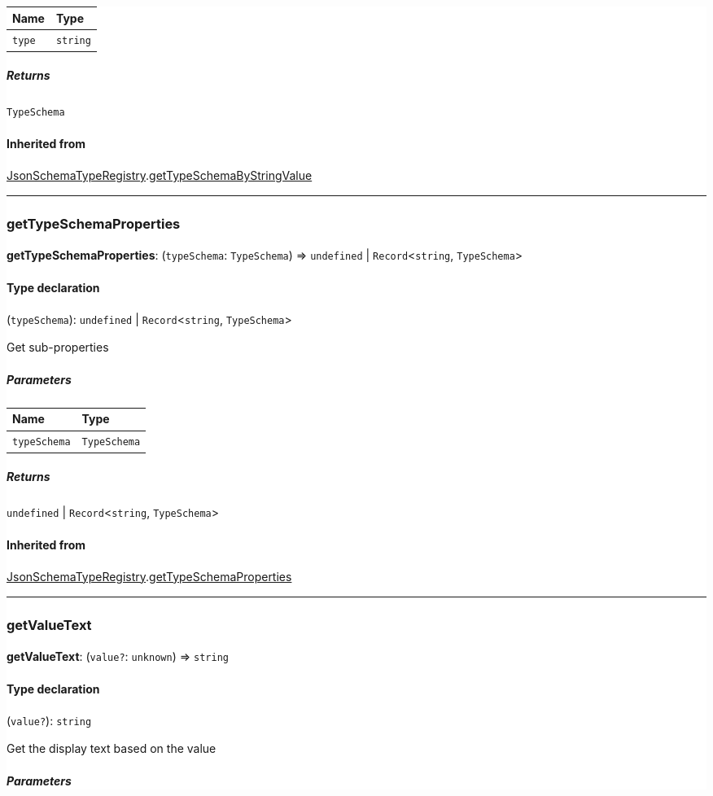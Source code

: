 | Name | Type |
| :------ | :------ |
| `type` | `string` |

##### Returns

`TypeSchema`

#### Inherited from

[JsonSchemaTypeRegistry](/auto-docs/type-editor/interfaces/JsonSchemaTypeRegistry.md).[getTypeSchemaByStringValue](/auto-docs/type-editor/interfaces/JsonSchemaTypeRegistry.md#gettypeschemabystringvalue)

***

### getTypeSchemaProperties

**getTypeSchemaProperties**: (`typeSchema`: `TypeSchema`) => `undefined` | `Record`<`string`, `TypeSchema`>

#### Type declaration

(`typeSchema`): `undefined` | `Record`<`string`, `TypeSchema`>

Get sub-properties

##### Parameters

| Name | Type |
| :------ | :------ |
| `typeSchema` | `TypeSchema` |

##### Returns

`undefined` | `Record`<`string`, `TypeSchema`>

#### Inherited from

[JsonSchemaTypeRegistry](/auto-docs/type-editor/interfaces/JsonSchemaTypeRegistry.md).[getTypeSchemaProperties](/auto-docs/type-editor/interfaces/JsonSchemaTypeRegistry.md#gettypeschemaproperties)

***

### getValueText

**getValueText**: (`value?`: `unknown`) => `string`

#### Type declaration

(`value?`): `string`

Get the display text based on the value

##### Parameters
